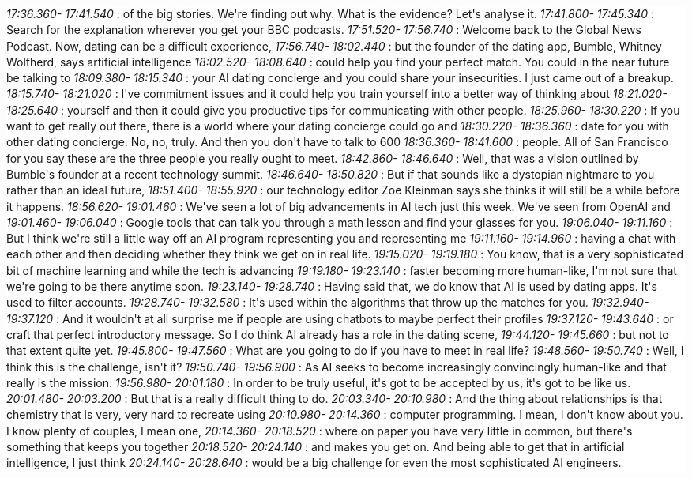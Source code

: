*17:36.360- 17:41.540* :  of the big stories. We're finding out why. What is the evidence? Let's analyse it.
*17:41.800- 17:45.340* :  Search for the explanation wherever you get your BBC podcasts.
*17:51.520- 17:56.740* :  Welcome back to the Global News Podcast. Now, dating can be a difficult experience,
*17:56.740- 18:02.440* :  but the founder of the dating app, Bumble, Whitney Wolfherd, says artificial intelligence
*18:02.520- 18:08.640* :  could help you find your perfect match. You could in the near future be talking to
*18:09.380- 18:15.340* :  your AI dating concierge and you could share your insecurities. I just came out of a breakup.
*18:15.740- 18:21.020* :  I've commitment issues and it could help you train yourself into a better way of thinking about
*18:21.020- 18:25.640* :  yourself and then it could give you productive tips for communicating with other people.
*18:25.960- 18:30.220* :  If you want to get really out there, there is a world where your dating concierge could go and
*18:30.220- 18:36.360* :  date for you with other dating concierge. No, no, truly. And then you don't have to talk to 600
*18:36.360- 18:41.600* :  people. All of San Francisco for you say these are the three people you really ought to meet.
*18:42.860- 18:46.640* :  Well, that was a vision outlined by Bumble's founder at a recent technology summit.
*18:46.640- 18:50.820* :  But if that sounds like a dystopian nightmare to you rather than an ideal future,
*18:51.400- 18:55.920* :  our technology editor Zoe Kleinman says she thinks it will still be a while before it happens.
*18:56.620- 19:01.460* :  We've seen a lot of big advancements in AI tech just this week. We've seen from OpenAI and
*19:01.460- 19:06.040* :  Google tools that can talk you through a math lesson and find your glasses for you.
*19:06.040- 19:11.160* :  But I think we're still a little way off an AI program representing you and representing me
*19:11.160- 19:14.960* :  having a chat with each other and then deciding whether they think we get on in real life.
*19:15.020- 19:19.180* :  You know, that is a very sophisticated bit of machine learning and while the tech is advancing
*19:19.180- 19:23.140* :  faster becoming more human-like, I'm not sure that we're going to be there anytime soon.
*19:23.140- 19:28.740* :  Having said that, we do know that AI is used by dating apps. It's used to filter accounts.
*19:28.740- 19:32.580* :  It's used within the algorithms that throw up the matches for you.
*19:32.940- 19:37.120* :  And it wouldn't at all surprise me if people are using chatbots to maybe perfect their profiles
*19:37.120- 19:43.640* :  or craft that perfect introductory message. So I do think AI already has a role in the dating scene,
*19:44.120- 19:45.660* :  but not to that extent quite yet.
*19:45.800- 19:47.560* :  What are you going to do if you have to meet in real life?
*19:48.560- 19:50.740* :  Well, I think this is the challenge, isn't it?
*19:50.740- 19:56.900* :  As AI seeks to become increasingly convincingly human-like and that really is the mission.
*19:56.980- 20:01.180* :  In order to be truly useful, it's got to be accepted by us, it's got to be like us.
*20:01.480- 20:03.200* :  But that is a really difficult thing to do.
*20:03.340- 20:10.980* :  And the thing about relationships is that chemistry that is very, very hard to recreate using
*20:10.980- 20:14.360* :  computer programming. I mean, I don't know about you. I know plenty of couples, I mean one,
*20:14.360- 20:18.520* :  where on paper you have very little in common, but there's something that keeps you together
*20:18.520- 20:24.140* :  and makes you get on. And being able to get that in artificial intelligence, I just think
*20:24.140- 20:28.640* :  would be a big challenge for even the most sophisticated AI engineers.